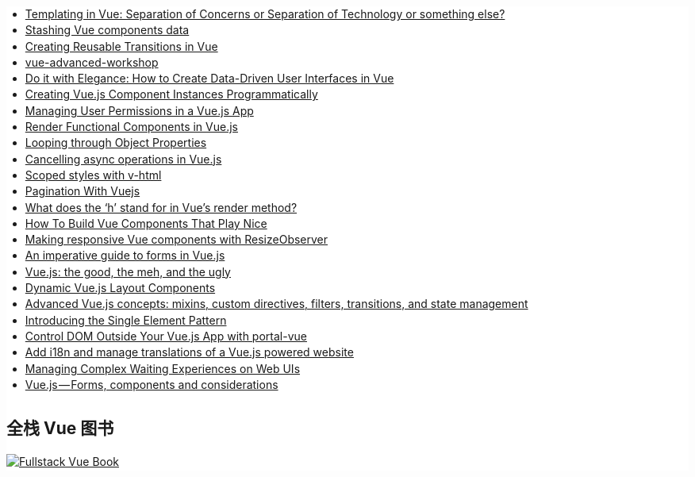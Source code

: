 * [Templating in Vue: Separation of Concerns or Separation of Technology or something else?](https://medium.com/@s.molinari/templating-separation-of-concerns-or-separation-of-technology-or-something-else-123a3d41f0b4)
* [Stashing Vue components data](https://medium.com/@kelin2025/components-stash-f2e14603a874)
* [Creating Reusable Transitions in Vue](https://vuejsdevelopers.com/2018/02/26/vue-js-reusable-transitions/)
* [vue-advanced-workshop](https://github.com/d-levin/vue-advanced-workshop)
* [Do it with Elegance: How to Create Data-Driven User Interfaces in Vue](https://blog.rangle.io/how-to-create-data-driven-user-interfaces-in-vue/)
* [Creating Vue.js Component Instances Programmatically](https://css-tricks.com/creating-vue-js-component-instances-programmatically/)
* [Managing User Permissions in a Vue.js App](https://dzone.com/articles/managing-user-permissions-in-a-vuejs-app)
* [Render Functional Components in Vue.js](https://alligator.io/vuejs/render-functional-components/)
* [Looping through Object Properties](https://codingexplained.com/coding/front-end/vue-js/looping-object-properties)
* [Cancelling async operations in Vue.js](https://codeburst.io/cancelling-async-operations-in-vue-js-3d0f3c2de598)
* [Scoped styles with v-html](https://medium.com/@brockreece/scoped-styles-with-v-html-c0f6d2dc5d8e)
* [Pagination With Vuejs](https://medium.com/@obapelumi/pagination-with-vuejs-1f505ce8d15b)
* [What does the ‘h’ stand for in Vue’s render method?](https://css-tricks.com/what-does-the-h-stand-for-in-vues-render-method/)
* [How To Build Vue Components That Play Nice](https://vuejsdevelopers.com/2018/06/18/vue-components-play-nicely/)
* [Making responsive Vue components with ResizeObserver](https://itnext.io/making-adaptive-vue-components-with-resizeobserver-123b5ebb20ae)
* [An imperative guide to forms in Vue.js](https://blog.logrocket.com/an-imperative-guide-to-forms-in-vue-js-7536bfa374e0)
* [Vue.js: the good, the meh, and the ugly](https://medium.com/@Pier/vue-js-the-good-the-meh-and-the-ugly-82800bbe6684)
* [Dynamic Vue.js Layout Components](https://markus.oberlehner.net/blog/dynamic-vue-layout-components/)
* [Advanced Vue.js concepts: mixins, custom directives, filters, transitions, and state management](https://blog.logrocket.com/advanced-vue-js-concepts-mixins-custom-directives-filters-transitions-and-state-management-ca6955905156)
* [Introducing the Single Element Pattern](https://medium.freecodecamp.org/introducing-the-single-element-pattern-dfbd2c295c5d)
* [Control DOM Outside Your Vue.js App with portal-vue](https://alligator.io/vuejs/portal-vue/)
* [Add i18n and manage translations of a Vue.js powered website](https://medium.com/hypefactors/add-i18n-and-manage-translations-of-a-vue-js-powered-website-73b4511ca69c)
* [Managing Complex Waiting Experiences on Web UIs](https://medium.com/@fkadev/managing-complex-waiting-experiences-on-web-uis-29534d2d92a8)
* [Vue.js — Forms, components and considerations](https://blog.webf.zone/vue-js-forms-components-and-considerations-d81b3ffe9efb)

## 全栈 Vue 图书

[![Fullstack Vue Book](https://www.fullstack.io/assets/images/vue-github.png)](https://gumroad.com/a/462206067)